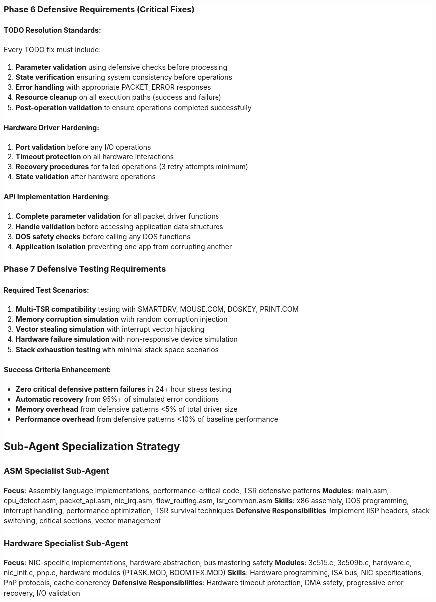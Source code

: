 ### Phase 6 Defensive Requirements (Critical Fixes)

#### TODO Resolution Standards:
Every TODO fix must include:
1. **Parameter validation** using defensive checks before processing
2. **State verification** ensuring system consistency before operations  
3. **Error handling** with appropriate PACKET_ERROR responses
4. **Resource cleanup** on all execution paths (success and failure)
5. **Post-operation validation** to ensure operations completed successfully

#### Hardware Driver Hardening:
1. **Port validation** before any I/O operations
2. **Timeout protection** on all hardware interactions
3. **Recovery procedures** for failed operations (3 retry attempts minimum)
4. **State validation** after hardware operations

#### API Implementation Hardening:
1. **Complete parameter validation** for all packet driver functions
2. **Handle validation** before accessing application data structures
3. **DOS safety checks** before calling any DOS functions
4. **Application isolation** preventing one app from corrupting another

### Phase 7 Defensive Testing Requirements

#### Required Test Scenarios:
1. **Multi-TSR compatibility** testing with SMARTDRV, MOUSE.COM, DOSKEY, PRINT.COM
2. **Memory corruption simulation** with random corruption injection
3. **Vector stealing simulation** with interrupt vector hijacking
4. **Hardware failure simulation** with non-responsive device simulation
5. **Stack exhaustion testing** with minimal stack space scenarios

#### Success Criteria Enhancement:
- **Zero critical defensive pattern failures** in 24+ hour stress testing
- **Automatic recovery** from 95%+ of simulated error conditions
- **Memory overhead** from defensive patterns <5% of total driver size
- **Performance overhead** from defensive patterns <10% of baseline performance

## Sub-Agent Specialization Strategy

### ASM Specialist Sub-Agent
**Focus**: Assembly language implementations, performance-critical code, TSR defensive patterns
**Modules**: main.asm, cpu_detect.asm, packet_api.asm, nic_irq.asm, flow_routing.asm, tsr_common.asm
**Skills**: x86 assembly, DOS programming, interrupt handling, performance optimization, TSR survival techniques
**Defensive Responsibilities**: Implement IISP headers, stack switching, critical sections, vector management

### Hardware Specialist Sub-Agent  
**Focus**: NIC-specific implementations, hardware abstraction, bus mastering safety
**Modules**: 3c515.c, 3c509b.c, hardware.c, nic_init.c, pnp.c, hardware modules (PTASK.MOD, BOOMTEX.MOD)
**Skills**: Hardware programming, ISA bus, NIC specifications, PnP protocols, cache coherency
**Defensive Responsibilities**: Hardware timeout protection, DMA safety, progressive error recovery, I/O validation
